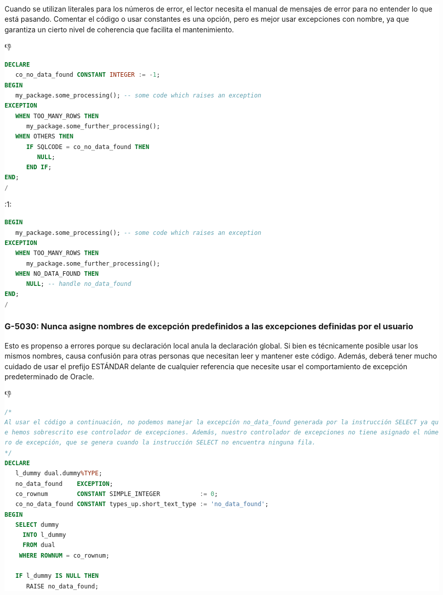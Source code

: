 Cuando se utilizan literales para los números de error, el lector necesita el manual de mensajes de error para no entender lo que está pasando. Comentar el código o usar constantes es una opción, pero es mejor usar excepciones con nombre, ya que garantiza un cierto nivel de coherencia que facilita el mantenimiento.

:-1:

```sql
DECLARE
   co_no_data_found CONSTANT INTEGER := -1;
BEGIN
   my_package.some_processing(); -- some code which raises an exception
EXCEPTION
   WHEN TOO_MANY_ROWS THEN
      my_package.some_further_processing();
   WHEN OTHERS THEN
      IF SQLCODE = co_no_data_found THEN
         NULL;
      END IF;
END;
/
```

:1:

```sql
BEGIN
   my_package.some_processing(); -- some code which raises an exception
EXCEPTION
   WHEN TOO_MANY_ROWS THEN
      my_package.some_further_processing();
   WHEN NO_DATA_FOUND THEN
      NULL; -- handle no_data_found
END;
/
```

### G-5030: Nunca asigne nombres de excepción predefinidos a las excepciones definidas por el usuario

Esto es propenso a errores porque su declaración local anula la declaración global. Si bien es técnicamente posible usar los mismos nombres, causa confusión para otras personas que necesitan leer y mantener este código. Además, deberá tener mucho cuidado de usar el prefijo ESTÁNDAR delante de cualquier referencia que necesite usar el comportamiento de excepción predeterminado de Oracle.

:-1:

```sql
/*
Al usar el código a continuación, no podemos manejar la excepción no_data_found generada por la instrucción SELECT ya que hemos sobrescrito ese controlador de excepciones. Además, nuestro controlador de excepciones no tiene asignado el número de excepción, que se genera cuando la instrucción SELECT no encuentra ninguna fila.
*/
DECLARE
   l_dummy dual.dummy%TYPE;
   no_data_found    EXCEPTION;
   co_rownum        CONSTANT SIMPLE_INTEGER           := 0;
   co_no_data_found CONSTANT types_up.short_text_type := 'no_data_found';
BEGIN
   SELECT dummy
     INTO l_dummy
     FROM dual
    WHERE ROWNUM = co_rownum;

   IF l_dummy IS NULL THEN
      RAISE no_data_found;
```